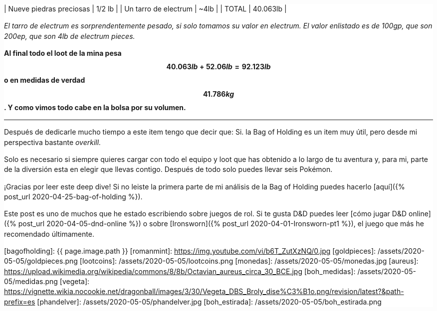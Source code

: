| Nueve piedras preciosas | 1/2 lb   |
| Un tarro de electrum    | ~4lb     |
| TOTAL                   | 40.063lb |

_El tarro de electrum es sorprendentemente pesado, si solo tomamos su valor en electrum. El valor enlistado es de 100gp, que son 200ep, que son 4lb de electrum pieces._

**Al final todo el loot de la mina pesa $$ 40.063 lb + 52.06 lb = 92.123 lb $$ o en medidas de verdad $$ 41.786 kg $$. Y como vimos todo cabe en la bolsa por su volumen.**

---

Después de dedicarle mucho tiempo a este item tengo que decir que: Si. la Bag of Holding es un item muy útil, pero desde mi perspectiva bastante _overkill._

Solo es necesario si siempre quieres cargar con todo el equipo y loot que has obtenido a lo largo de tu aventura y, para mi, parte de la diversión esta en elegir que llevas contigo. Después de todo solo puedes llevar seis Pokémon.

¡Gracias por leer este deep dive! Si no leiste la primera parte de mi análisis de la Bag of Holding puedes hacerlo [aquí]({% post_url 2020-04-25-bag-of-holding %}).

Este post es uno de muchos que he estado escribiendo sobre juegos de rol. Si te gusta D&D puedes leer [cómo jugar D&D online]({% post_url 2020-04-05-dnd-online %}) o sobre [Ironsworn]({% post_url 2020-04-01-Ironsworn-pt1 %}), el juego que más he recomendado últimamente.

[bagofholding]: {{ page.image.path }}
[romanmint]: https://img.youtube.com/vi/b6T_ZutXzNQ/0.jpg
[goldpieces]: /assets/2020-05-05/goldpieces.png
[lootcoins]: /assets/2020-05-05/lootcoins.png
[monedas]: /assets/2020-05-05/monedas.jpg
[aureus]: https://upload.wikimedia.org/wikipedia/commons/8/8b/Octavian_aureus_circa_30_BCE.jpg
[boh_medidas]: /assets/2020-05-05/medidas.png
[vegeta]: https://vignette.wikia.nocookie.net/dragonball/images/3/30/Vegeta_DBS_Broly_dise%C3%B1o.png/revision/latest?&path-prefix=es
[phandelver]: /assets/2020-05-05/phandelver.jpg
[boh_estirada]: /assets/2020-05-05/boh_estirada.png
